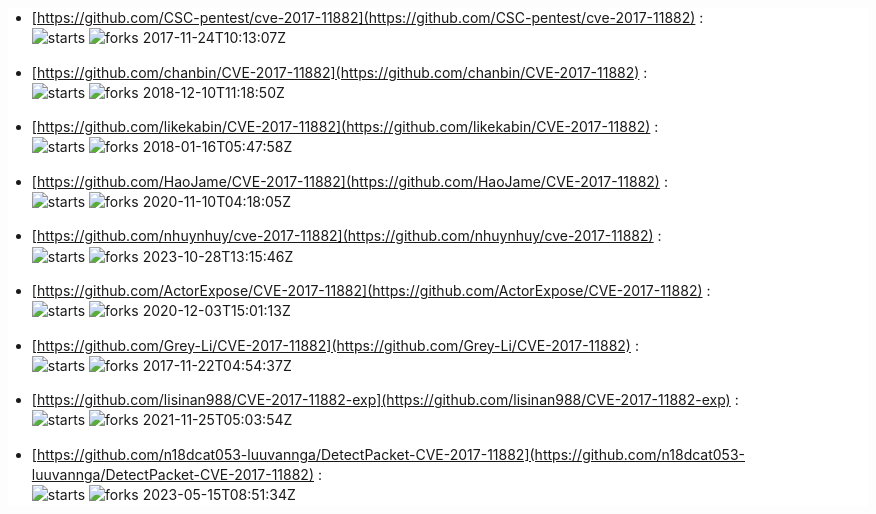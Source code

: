 - [https://github.com/CSC-pentest/cve-2017-11882](https://github.com/CSC-pentest/cve-2017-11882) :  
![starts](https://img.shields.io/github/stars/CSC-pentest/cve-2017-11882.svg) 
![forks](https://img.shields.io/github/forks/CSC-pentest/cve-2017-11882.svg) 
2017-11-24T10:13:07Z

- [https://github.com/chanbin/CVE-2017-11882](https://github.com/chanbin/CVE-2017-11882) :  
![starts](https://img.shields.io/github/stars/chanbin/CVE-2017-11882.svg) 
![forks](https://img.shields.io/github/forks/chanbin/CVE-2017-11882.svg) 
2018-12-10T11:18:50Z

- [https://github.com/likekabin/CVE-2017-11882](https://github.com/likekabin/CVE-2017-11882) :  
![starts](https://img.shields.io/github/stars/likekabin/CVE-2017-11882.svg) 
![forks](https://img.shields.io/github/forks/likekabin/CVE-2017-11882.svg) 
2018-01-16T05:47:58Z

- [https://github.com/HaoJame/CVE-2017-11882](https://github.com/HaoJame/CVE-2017-11882) :  
![starts](https://img.shields.io/github/stars/HaoJame/CVE-2017-11882.svg) 
![forks](https://img.shields.io/github/forks/HaoJame/CVE-2017-11882.svg) 
2020-11-10T04:18:05Z

- [https://github.com/nhuynhuy/cve-2017-11882](https://github.com/nhuynhuy/cve-2017-11882) :  
![starts](https://img.shields.io/github/stars/nhuynhuy/cve-2017-11882.svg) 
![forks](https://img.shields.io/github/forks/nhuynhuy/cve-2017-11882.svg) 
2023-10-28T13:15:46Z

- [https://github.com/ActorExpose/CVE-2017-11882](https://github.com/ActorExpose/CVE-2017-11882) :  
![starts](https://img.shields.io/github/stars/ActorExpose/CVE-2017-11882.svg) 
![forks](https://img.shields.io/github/forks/ActorExpose/CVE-2017-11882.svg) 
2020-12-03T15:01:13Z

- [https://github.com/Grey-Li/CVE-2017-11882](https://github.com/Grey-Li/CVE-2017-11882) :  
![starts](https://img.shields.io/github/stars/Grey-Li/CVE-2017-11882.svg) 
![forks](https://img.shields.io/github/forks/Grey-Li/CVE-2017-11882.svg) 
2017-11-22T04:54:37Z

- [https://github.com/lisinan988/CVE-2017-11882-exp](https://github.com/lisinan988/CVE-2017-11882-exp) :  
![starts](https://img.shields.io/github/stars/lisinan988/CVE-2017-11882-exp.svg) 
![forks](https://img.shields.io/github/forks/lisinan988/CVE-2017-11882-exp.svg) 
2021-11-25T05:03:54Z

- [https://github.com/n18dcat053-luuvannga/DetectPacket-CVE-2017-11882](https://github.com/n18dcat053-luuvannga/DetectPacket-CVE-2017-11882) :  
![starts](https://img.shields.io/github/stars/n18dcat053-luuvannga/DetectPacket-CVE-2017-11882.svg) 
![forks](https://img.shields.io/github/forks/n18dcat053-luuvannga/DetectPacket-CVE-2017-11882.svg) 
2023-05-15T08:51:34Z
